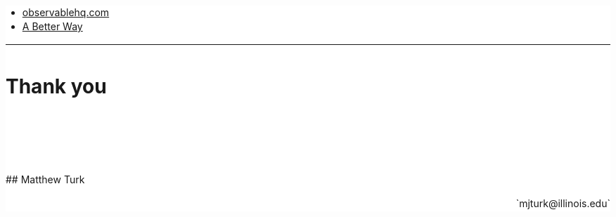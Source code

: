  * [observablehq.com](https://beta.observablehq.com/)
 * [A Better
   Way](https://medium.com/@mbostock/a-better-way-to-code-2b1d2876a3a0)

---



# Thank you

<div style="height: 6.0em;"></div>
## Matthew Turk
<p style="text-align: right;">`mjturk@illinois.edu`</p> 

